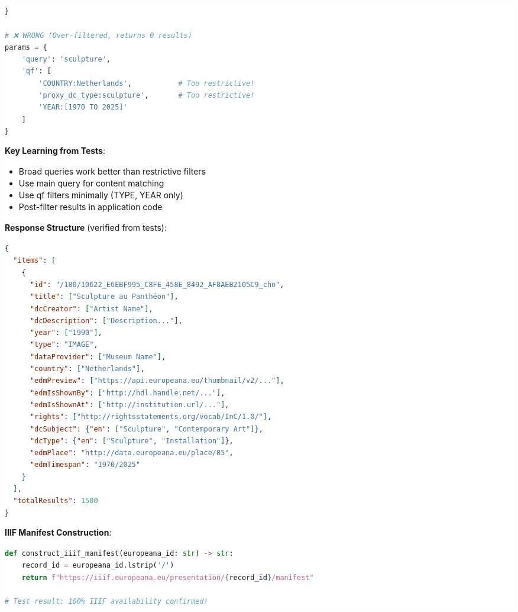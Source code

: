 ```python
}

# ❌ WRONG (Over-filtered, returns 0 results)
params = {
    'query': 'sculpture',
    'qf': [
        'COUNTRY:Netherlands',           # Too restrictive!
        'proxy_dc_type:sculpture',       # Too restrictive!
        'YEAR:[1970 TO 2025]'
    ]
}
```

**Key Learning from Tests**:
- Broad queries work better than restrictive filters
- Use main query for content matching
- Use qf filters minimally (TYPE, YEAR only)
- Post-filter results in application code

**Response Structure** (verified from tests):
```json
{
  "items": [
    {
      "id": "/180/10622_E6EBF995_C8FE_458E_8492_AF8AEB2105C9_cho",
      "title": ["Sculpture au Panthéon"],
      "dcCreator": ["Artist Name"],
      "dcDescription": ["Description..."],
      "year": ["1990"],
      "type": "IMAGE",
      "dataProvider": ["Museum Name"],
      "country": ["Netherlands"],
      "edmPreview": ["https://api.europeana.eu/thumbnail/v2/..."],
      "edmIsShownBy": ["http://hdl.handle.net/..."],
      "edmIsShownAt": ["http://institution.url/..."],
      "rights": ["http://rightsstatements.org/vocab/InC/1.0/"],
      "dcSubject": {"en": ["Sculpture", "Contemporary Art"]},
      "dcType": {"en": ["Sculpture", "Installation"]},
      "edmPlace": "http://data.europeana.eu/place/85",
      "edmTimespan": "1970/2025"
    }
  ],
  "totalResults": 1500
}
```

**IIIF Manifest Construction**:
```python
def construct_iiif_manifest(europeana_id: str) -> str:
    record_id = europeana_id.lstrip('/')
    return f"https://iiif.europeana.eu/presentation/{record_id}/manifest"

# Test result: 100% IIIF availability confirmed!
```
